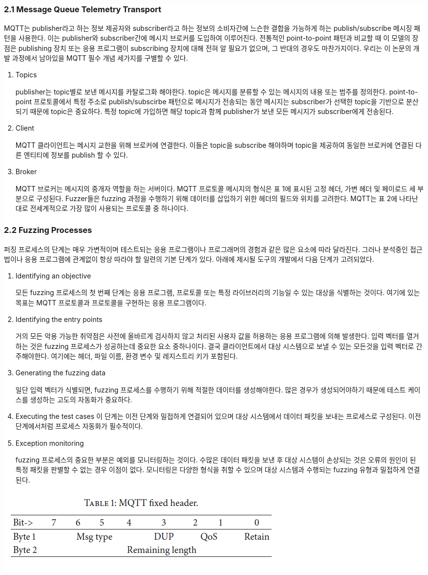 ### 2.1 Message Queue Telemetry Transport

  MQTT는 publisher라고 하는 정보 제공자와 subscriber라고 하는 정보의 소비자간에 느슨한 결합을 가능하게 하는 publish/subscribe 메시징 패턴을 사용한다. 이는 publisher와 subscriber간에 메시지 브로커를 도입하여 이루어진다. 
  전통적인 point-to-point 패턴과 비교할 때 이 모델의 장점은 publishing 장치 또는 응용 프로그램이 subscribing 장치에 대해 전혀 알 필요가 없으며, 그 반대의 경우도 마찬가지이다. 우리는 이 논문의 개발 과정에서 남아있을 MQTT 필수 개념 세가지를 구별할 수 있다.

1. Topics

    publisher는 topic별로 보낸 메시지를 카탈로그화 해야한다. topic은 메시지를 분류할 수 있는 메시지의 내용 또는 범주를 정의한다. point-to-point 프로토콜에서 특정 주소로 publish/subscirbe 패턴으로 메시지가 전송되는 동안 메시지는 subscriber가 선택한 topic을 기반으로 분산되기 때문에 topic은 중요하다. 특정 topic에 가입하면 해당 topic과 함께 publisher가 보낸 모든 메시지가 subscriber에게 전송된다.

2. Client

    MQTT 클라이언트는 메시지 교한을 위해 브로커에 연결한다. 이들은 topic을 subscribe 해야하며 topic을 제공하여 동일한 브로커에 연결된 다른 엔티티에 정보를 publish 할 수 있다.

3. Broker

    MQTT 브로커는 메시지의 중개자 역할을 하는 서버이다. MQTT 프로토콜 메시지의 형식은 표 1에 표시된 고정 헤더, 가변 헤더 및 페이로드 세 부분으로 구성된다. Fuzzer들은 fuzzing 과정을 수행하기 위해 데이터를 삽입하기 위한 헤더의 필드와 위치를 고려한다. MQTT는 표 2에 나타난대로 전세계적으로 가장 많이 사용되는 프로토콜 중 하나이다.

### 2.2 Fuzzing Processes

  퍼징 프로세스의 단계는 매우 가변적이며 테스트되는 응용 프로그램이나 프로그래머의 경험과 같은 많은 요소에 따라 달라진다. 그러나 분석중인 접근법이나 응용 프로그램에 관계없이 항상 따라야 할 일련의 기본 단계가 있다. 아래에 제시될 도구의 개발에서 다음 단계가 고려되었다.

1. Identifying an objective

    모든 fuzzing 프로세스의 첫 번째 단계는 응용 프로그램, 프로토콜 또는 특정 라이브러리의 기능일 수 있는 대상을 식별하는 것이다. 여기에 있는 목표는 MQTT 프로토콜과 프로토콜을 구현하는 응용 프로그램이다.

2. Identifying the entry points

    거의 모든 악용 가능한 취약점은 사전에 올바르게 검사하지 않고 처리된 사용자 값을 허용하는 응용 프로그램에 의해 발생한다. 입력 벡터를 열거하는 것은 fuzzing 프로세스가 성공하는데 중요한 요소 중하나이다. 결국 클라이언트에서 대상 시스템으로 보낼 수 있는 모든것을 입력 벡터로 간주해야한다. 여기에는 헤더, 파일 이름, 환경 변수 및 레지스트리 키가 포함된다. 

3. Generating the fuzzing data

    일단 입력 벡터가 식별되면, fuzzing 프로세스를 수행하기 위해 적절한 데이터를 생성해야한다. 많은 경우가 생성되어야하기 때문에 테스트 케이스를 생성하는 고도의 자동화가 중요하다.

4. Executing the test cases
    이 단계는 이전 단계와 밀접하게 연결되어 있으며 대상 시스템에서 데이터 패킷을 보내는 프로세스로 구성된다. 이전 단계에서처럼 프로세스 자동화가 필수적이다.

5. Exception monitoring

    fuzzing 프로세스의 중요한 부분은 예외를 모니터링하는 것이다. 수많은 데이터 패킷을 보낸 후 대상 시스템이 손상되는 것은 오류의 원인이 된 특정 패킷을 판별할 수 없는 경우 이점이 없다. 모니터링은 다양한 형식을 취할 수 있으며 대상 시스템과 수행되는 fuzzing 유형과 밀접하게 연결된다.

![MQTT_fixed_header](images/MQTT_fixed_header.PNG)
